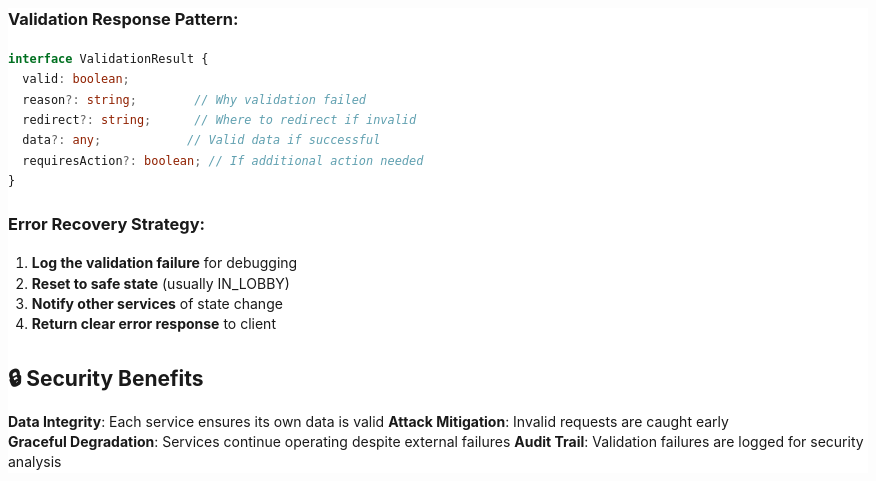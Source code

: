 ### **Validation Response Pattern:**
```typescript
interface ValidationResult {
  valid: boolean;
  reason?: string;        // Why validation failed
  redirect?: string;      // Where to redirect if invalid
  data?: any;            // Valid data if successful
  requiresAction?: boolean; // If additional action needed
}
```

### **Error Recovery Strategy:**
1. **Log the validation failure** for debugging
2. **Reset to safe state** (usually IN_LOBBY)
3. **Notify other services** of state change
4. **Return clear error response** to client

## 🔒 Security Benefits

**Data Integrity**: Each service ensures its own data is valid
**Attack Mitigation**: Invalid requests are caught early  
**Graceful Degradation**: Services continue operating despite external failures
**Audit Trail**: Validation failures are logged for security analysis 